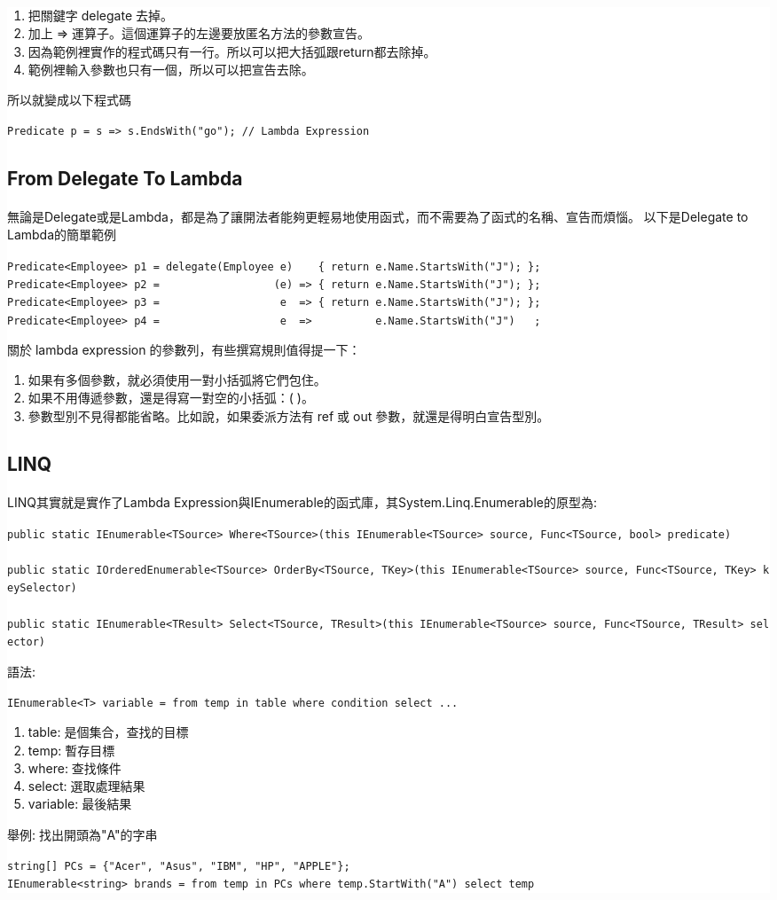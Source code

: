 1. 把關鍵字 delegate 去掉。
2. 加上 => 運算子。這個運算子的左邊要放匿名方法的參數宣告。
3. 因為範例裡實作的程式碼只有一行。所以可以把大括弧跟return都去除掉。
4. 範例裡輸入參數也只有一個，所以可以把宣告去除。

所以就變成以下程式碼

```clike=
Predicate p = s => s.EndsWith("go"); // Lambda Expression
```

## From Delegate To Lambda
無論是Delegate或是Lambda，都是為了讓開法者能夠更輕易地使用函式，而不需要為了函式的名稱、宣告而煩惱。
以下是Delegate to Lambda的簡單範例

```clike=
Predicate<Employee> p1 = delegate(Employee e)    { return e.Name.StartsWith("J"); };
Predicate<Employee> p2 =                  (e) => { return e.Name.StartsWith("J"); };
Predicate<Employee> p3 =                   e  => { return e.Name.StartsWith("J"); };
Predicate<Employee> p4 =                   e  =>          e.Name.StartsWith("J")   ;
```

關於 lambda expression 的參數列，有些撰寫規則值得提一下：
1. 如果有多個參數，就必須使用一對小括弧將它們包住。
2. 如果不用傳遞參數，還是得寫一對空的小括弧：( )。
3. 參數型別不見得都能省略。比如說，如果委派方法有 ref 或 out 參數，就還是得明白宣告型別。

## LINQ
LINQ其實就是實作了Lambda Expression與IEnumerable的函式庫，其System.Linq.Enumerable的原型為:

```clike=
public static IEnumerable<TSource> Where<TSource>(this IEnumerable<TSource> source, Func<TSource, bool> predicate)

public static IOrderedEnumerable<TSource> OrderBy<TSource, TKey>(this IEnumerable<TSource> source, Func<TSource, TKey> keySelector)

public static IEnumerable<TResult> Select<TSource, TResult>(this IEnumerable<TSource> source, Func<TSource, TResult> selector)
```

語法:

```clike=
IEnumerable<T> variable = from temp in table where condition select ...
```
1. table: 是個集合，查找的目標
2. temp: 暫存目標
3. where: 查找條件
4. select: 選取處理結果
5. variable: 最後結果

舉例: 找出開頭為"A"的字串

```clike=
string[] PCs = {"Acer", "Asus", "IBM", "HP", "APPLE"};
IEnumerable<string> brands = from temp in PCs where temp.StartWith("A") select temp
```
